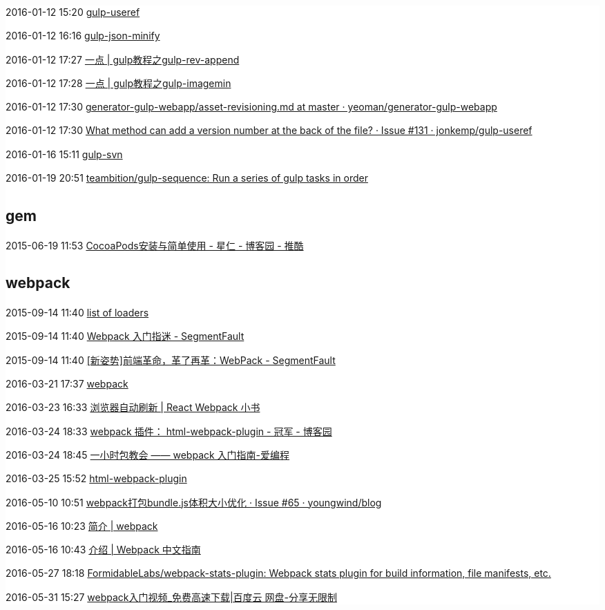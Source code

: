 2016-01-12 15:20 [gulp-useref](https://www.npmjs.com/package/gulp-useref)

2016-01-12 16:16 [gulp-json-minify](https://www.npmjs.com/package/gulp-json-minify/)

2016-01-12 17:27 [一点 | gulp教程之gulp-rev-append](http://www.ydcss.com/archives/49)

2016-01-12 17:28 [一点 | gulp教程之gulp-imagemin](http://www.ydcss.com/archives/26)

2016-01-12 17:30 [generator-gulp-webapp/asset-revisioning.md at master · yeoman/generator-gulp-webapp](https://github.com/yeoman/generator-gulp-webapp/blob/master/docs/recipes/asset-revisioning.md)

2016-01-12 17:30 [What method can add a version number at the back of the file? · Issue #131 · jonkemp/gulp-useref](https://github.com/jonkemp/gulp-useref/issues/131)

2016-01-16 15:11 [gulp-svn](https://www.npmjs.com/package/gulp-svn)

2016-01-19 20:51 [teambition/gulp-sequence: Run a series of gulp tasks in order](https://github.com/teambition/gulp-sequence)

## gem

2015-06-19 11:53 [CocoaPods安装与简单使用 - 星仁 - 博客园 - 推酷](http://www.tuicool.com/articles/7vUnay)

## webpack

2015-09-14 11:40 [list of loaders](http://webpack.github.io/docs/list-of-loaders.html)

2015-09-14 11:40 [Webpack 入门指迷 - SegmentFault](http://segmentfault.com/a/1190000002551952)

2015-09-14 11:40 [[新姿势]前端革命，革了再革：WebPack - SegmentFault](http://segmentfault.com/a/1190000002507327)

2016-03-21 17:37 [webpack](http://webpack.github.io/docs/)

2016-03-23 16:33 [浏览器自动刷新 | React Webpack 小书](https://fakefish.github.io/react-webpack-cookbook/Automatic-browser-refresh.html)

2016-03-24 18:33 [webpack 插件： html-webpack-plugin - 冠军 - 博客园](http://www.cnblogs.com/haogj/p/5160821.html)

2016-03-24 18:45 [一小时包教会 —— webpack 入门指南-爱编程](http://www.w2bc.com/Article/50764)

2016-03-25 15:52 [html-webpack-plugin](https://www.npmjs.com/package/html-webpack-plugin)

2016-05-10 10:51 [webpack打包bundle.js体积大小优化 · Issue #65 · youngwind/blog](https://github.com/youngwind/blog/issues/65)

2016-05-16 10:23 [简介 | webpack](https://wohugb.gitbooks.io/webpack/content/index.html)

2016-05-16 10:43 [介绍 | Webpack 中文指南](http://zhaoda.net/webpack-handbook/index.html)

2016-05-27 18:18 [FormidableLabs/webpack-stats-plugin: Webpack stats plugin for build information, file manifests, etc.](https://github.com/FormidableLabs/webpack-stats-plugin)

2016-05-31 15:27 [webpack入门视频_免费高速下载|百度云 网盘-分享无限制](http://pan.baidu.com/s/1dFNTr25?qq-pf-to=pcqq.group&errno=0&errmsg=Auth%20Login%20Sucess&stoken=d5920248cd0a17795f497d203403ca75bbb95c078609cb828954df078767f7d94edc0e1c868f3c8c03ff838bab473c512d2b840f54e5994eac2b5f6730937d26d69f4a07ee2c&bduss=cf3504779f5348bca8b4a8c677377c5fc2df7f25b4e942448560eda2ca7e4f46d03bbcbd6f0e3693e87450459fc5f87fe7325509da355679b246c4a78d4d36b1d6772952c8864c05a47468b10bd79937604d2caacbf9fb4835416b0ffd8662bc7a301c7d03135f5e4c230fb63fc5e6625a88c07f8e3fc37236b45a016d503fa40883397d046b45914a76668db9b3f8c9f1d87c5bd6cc5473678e5db4f459277300d96f1221693500d2aad9b4d034924b1cea447b214c18220ea3113f77baab7217c4d663a472)
